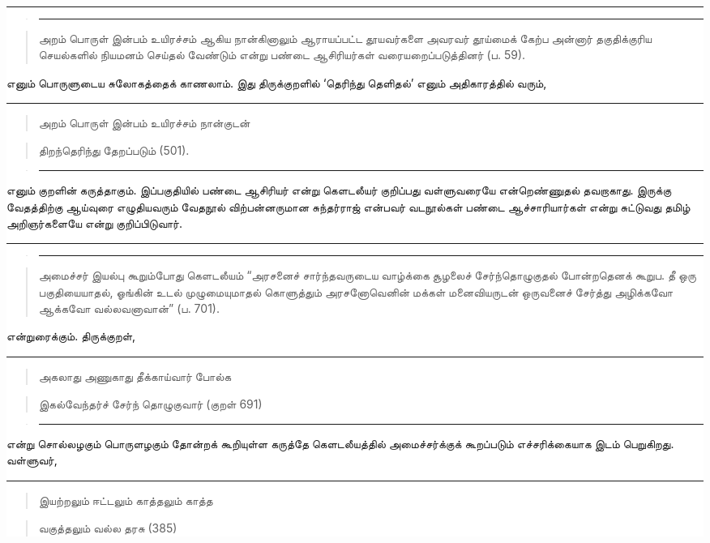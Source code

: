 * * *

> * * *

>

> அறம் பொருள் இன்பம் உயிரச்சம் ஆகிய நான்கினாலும் ஆராயப்பட்ட தூயவர்களை அவரவர் தூய்மைக் கேற்ப அன்னார் தகுதிக்குரிய செயல்களில் நியமனம் செய்தல் வேண்டும் என்று பண்டை ஆசிரியர்கள் வரையறைப்படுத்தினர் (ப. 59).

எனும் பொருளுடைய சுலோகத்தைக் காணலாம். இது திருக்குறளில் ‘தெரிந்து தெளிதல்’ எனும் அதிகாரத்தில் வரும்,

* * *

> அறம் பொருள் இன்பம் உயிரச்சம் நான்குடன்

>

> திறந்தெரிந்து தேறப்படும் (501).

>

> * * *

எனும் குறளின் கருத்தாகும். இப்பகுதியில் பண்டை ஆசிரியர் என்று கெளடலீயர் குறிப்பது வள்ளுவரையே என்றெண்ணுதல் தவறாகாது. இருக்கு வேதத்திற்கு ஆய்வுரை எழுதியவரும் வேதநூல் விற்பன்னருமான சுந்தர்ராஜ் என்பவர் வடநூல்கள் பண்டை ஆச்சாரியார்கள் என்று சுட்டுவது தமிழ் அறிஞர்களையே என்று குறிப்பிடுவார்.

* * *

> * * *

>

> அமைச்சர் இயல்பு கூறும்போது கெளடலீயம் “அரசனைச் சார்ந்தவருடைய வாழ்க்கை சூழலைச் சேர்ந்தொழுகுதல் போன்றதெனக் கூறுப. தீ ஒரு பகுதியையாதல், ஓங்கின் உடல் முழுமையுமாதல் கொளுத்தும் அரசனோவெனின் மக்கள் மனைவியருடன் ஒருவனைச் சேர்த்து அழிக்கவோ ஆக்கவோ வல்லவனாவான்” (ப. 701).

என்றுரைக்கும். திருக்குறள்,

* * *

> அகலாது அணுகாது தீக்காய்வார் போல்க

>

> இகல்வேந்தர்ச் சேர்ந் தொழுகுவார் (குறள் 691)

>

> * * *

என்று சொல்லழகும் பொருளழகும் தோன்றக் கூறியுள்ள கருத்தே கெளடலீயத்தில் அமைச்சர்க்குக் கூறப்படும் எச்சரிக்கையாக இடம் பெறுகிறது. வள்ளுவர்,

* * *

> இயற்றலும் ஈட்டலும் காத்தலும் காத்த

>

> வகுத்தலும் வல்ல தரசு (385)

>
